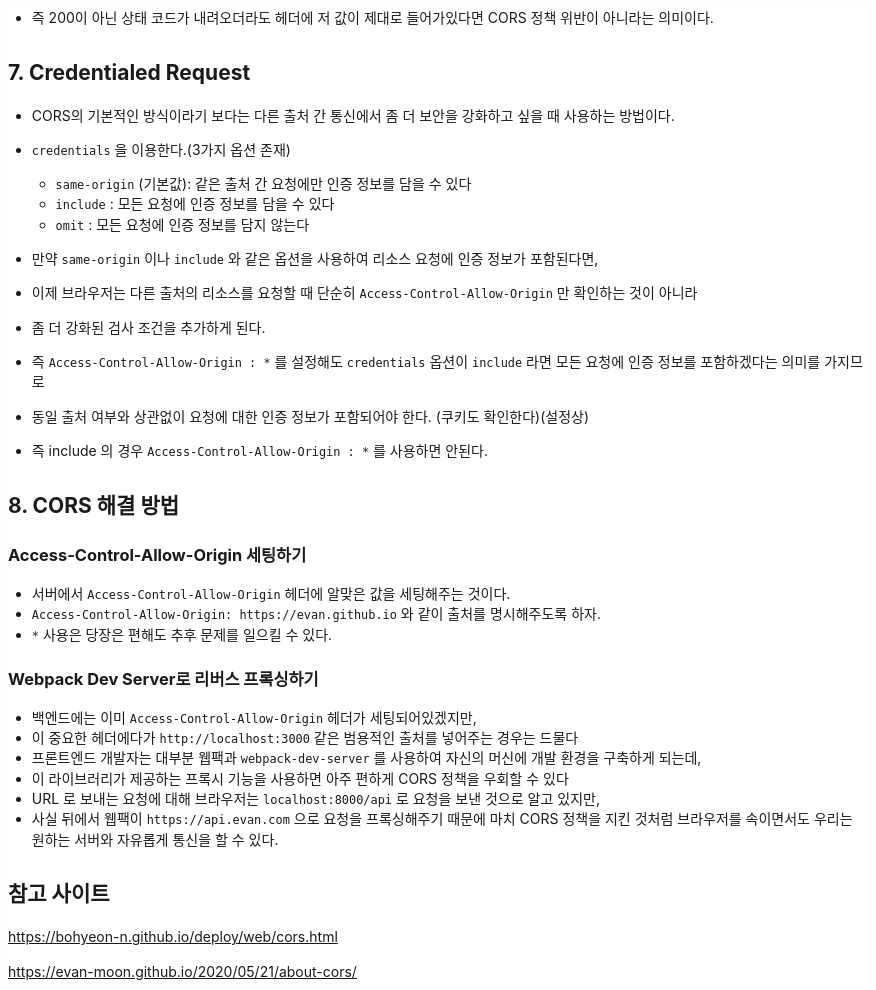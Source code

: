 - 즉 200이 아닌 상태 코드가 내려오더라도 헤더에 저 값이 제대로 들어가있다면 CORS 정책 위반이 아니라는 의미이다.

## 7. Credentialed Request
- CORS의 기본적인 방식이라기 보다는 다른 출처 간 통신에서 좀 더 보안을 강화하고 싶을 때 사용하는 방법이다.
- `credentials` 을 이용한다.(3가지 옵션 존재)
  - `same-origin` (기본값): 같은 출처 간 요청에만 인증 정보를 담을 수 있다
  - `include`	: 모든 요청에 인증 정보를 담을 수 있다
  - `omit` : 모든 요청에 인증 정보를 담지 않는다

- 만약 `same-origin` 이나 `include` 와 같은 옵션을 사용하여 리소스 요청에 인증 정보가 포함된다면, 
- 이제 브라우저는 다른 출처의 리소스를 요청할 때 단순히 `Access-Control-Allow-Origin` 만 확인하는 것이 아니라 
- 좀 더 강화된 검사 조건을 추가하게 된다.

- 즉 `Access-Control-Allow-Origin : *` 를 설정해도 `credentials` 옵션이 `include` 라면 모든 요청에 인증 정보를 포함하겠다는 의미를 가지므로 
- 동일 출처 여부와 상관없이 요청에 대한 인증 정보가 포함되어야 한다. (쿠키도 확인한다)(설정상)
- 즉 include 의 경우 `Access-Control-Allow-Origin : *` 를 사용하면 안된다.

## 8. CORS 해결 방법
### Access-Control-Allow-Origin 세팅하기
- 서버에서 `Access-Control-Allow-Origin` 헤더에 알맞은 값을 세팅해주는 것이다.
- `Access-Control-Allow-Origin: https://evan.github.io` 와 같이 출처를 명시해주도록 하자.
- `*` 사용은 당장은 편해도 추후 문제를 일으킬 수 있다.

### Webpack Dev Server로 리버스 프록싱하기
- 백엔드에는 이미 `Access-Control-Allow-Origin` 헤더가 세팅되어있겠지만, 
- 이 중요한 헤더에다가 `http://localhost:3000` 같은 범용적인 출처를 넣어주는 경우는 드물다
- 프론트엔드 개발자는 대부분 웹팩과 `webpack-dev-server` 를 사용하여 자신의 머신에 개발 환경을 구축하게 되는데, 
- 이 라이브러리가 제공하는 프록시 기능을 사용하면 아주 편하게 CORS 정책을 우회할 수 있다
- URL 로 보내는 요청에 대해 브라우저는 `localhost:8000/api` 로 요청을 보낸 것으로 알고 있지만, 
- 사실 뒤에서 웹팩이 `https://api.evan.com` 으로 요청을 프록싱해주기 때문에 마치 CORS 정책을 지킨 것처럼 브라우저를 속이면서도 우리는 원하는 서버와 자유롭게 통신을 할 수 있다.

## 참고 사이트
https://bohyeon-n.github.io/deploy/web/cors.html

https://evan-moon.github.io/2020/05/21/about-cors/